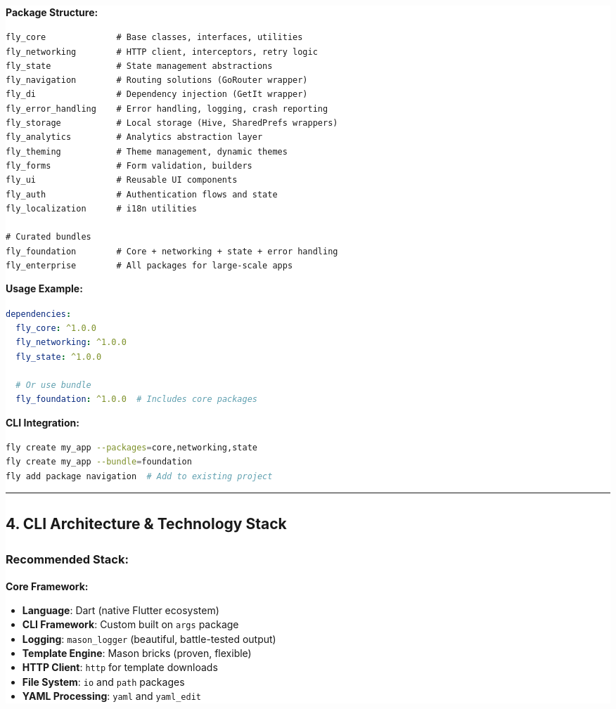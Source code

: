 **Package Structure:**

```
fly_core              # Base classes, interfaces, utilities
fly_networking        # HTTP client, interceptors, retry logic
fly_state             # State management abstractions
fly_navigation        # Routing solutions (GoRouter wrapper)
fly_di                # Dependency injection (GetIt wrapper)
fly_error_handling    # Error handling, logging, crash reporting
fly_storage           # Local storage (Hive, SharedPrefs wrappers)
fly_analytics         # Analytics abstraction layer
fly_theming           # Theme management, dynamic themes
fly_forms             # Form validation, builders
fly_ui                # Reusable UI components
fly_auth              # Authentication flows and state
fly_localization      # i18n utilities

# Curated bundles
fly_foundation        # Core + networking + state + error handling
fly_enterprise        # All packages for large-scale apps
```

**Usage Example:**

```yaml
dependencies:
  fly_core: ^1.0.0
  fly_networking: ^1.0.0
  fly_state: ^1.0.0
  
  # Or use bundle
  fly_foundation: ^1.0.0  # Includes core packages
```

**CLI Integration:**

```bash
fly create my_app --packages=core,networking,state
fly create my_app --bundle=foundation
fly add package navigation  # Add to existing project
```

---

## 4. CLI Architecture & Technology Stack

### **Recommended Stack:**

**Core Framework:**

- **Language**: Dart (native Flutter ecosystem)
- **CLI Framework**: Custom built on `args` package
- **Logging**: `mason_logger` (beautiful, battle-tested output)
- **Template Engine**: Mason bricks (proven, flexible)
- **HTTP Client**: `http` for template downloads
- **File System**: `io` and `path` packages
- **YAML Processing**: `yaml` and `yaml_edit`
